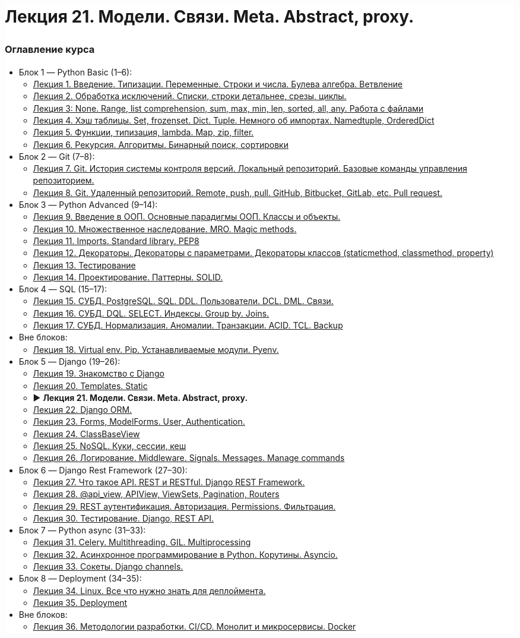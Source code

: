 # Лекция 21. Модели. Связи. Meta. Abstract, proxy.

### Оглавление курса

- Блок 1 — Python Basic (1–6):
  - [Лекция 1. Введение. Типизации. Переменные. Строки и числа. Булева алгебра. Ветвление](lesson01.md)
  - [Лекция 2. Обработка исключений. Списки, строки детальнее, срезы, циклы.](lesson02.md)
  - [Лекция 3: None. Range, list comprehension, sum, max, min, len, sorted, all, any. Работа с файлами](lesson03.md)
  - [Лекция 4. Хэш таблицы. Set, frozenset. Dict. Tuple. Немного об импортах. Namedtuple, OrderedDict](lesson04.md)
  - [Лекция 5. Функции, типизация, lambda. Map, zip, filter.](lesson05.md)
  - [Лекция 6. Рекурсия. Алгоритмы. Бинарный поиск, сортировки](lesson06.md)
- Блок 2 — Git (7–8):
  - [Лекция 7. Git. История системы контроля версий. Локальный репозиторий. Базовые команды управления репозиторием.](lesson07.md)
  - [Лекция 8. Git. Удаленный репозиторий. Remote, push, pull. GitHub, Bitbucket, GitLab, etc. Pull request.](lesson08.md)
- Блок 3 — Python Advanced (9–14):
  - [Лекция 9. Введение в ООП. Основные парадигмы ООП. Классы и объекты.](lesson09.md)
  - [Лекция 10. Множественное наследование. MRO. Magic methods.](lesson10.md)
  - [Лекция 11. Imports. Standard library. PEP8](lesson11.md)
  - [Лекция 12. Декораторы. Декораторы с параметрами. Декораторы классов (staticmethod, classmethod, property)](lesson12.md)
  - [Лекция 13. Тестирование](lesson13.md)
  - [Лекция 14. Проектирование. Паттерны. SOLID.](lesson14.md)
- Блок 4 — SQL (15–17):
  - [Лекция 15. СУБД. PostgreSQL. SQL. DDL. Пользователи. DCL. DML. Связи.](lesson15.md)
  - [Лекция 16. СУБД. DQL. SELECT. Индексы. Group by. Joins.](lesson16.md)
  - [Лекция 17. СУБД. Нормализация. Аномалии. Транзакции. ACID. TCL. Backup](lesson17.md)
- Вне блоков:
  - [Лекция 18. Virtual env. Pip. Устанавливаемые модули. Pyenv.](lesson18.md)
- Блок 5 — Django (19–26):
  - [Лекция 19. Знакомство с Django](lesson19.md)
  - [Лекция 20. Templates. Static](lesson20.md)
  - ▶ **Лекция 21. Модели. Связи. Meta. Abstract, proxy.**
  - [Лекция 22. Django ORM.](lesson22.md)
  - [Лекция 23. Forms, ModelForms. User, Authentication.](lesson23.md)
  - [Лекция 24. ClassBaseView](lesson24.md)
  - [Лекция 25. NoSQL. Куки, сессии, кеш](lesson25.md)
  - [Лекция 26. Логирование. Middleware. Signals. Messages. Manage commands](lesson26.md)
- Блок 6 — Django Rest Framework (27–30):
  - [Лекция 27. Что такое API. REST и RESTful. Django REST Framework.](lesson27.md)
  - [Лекция 28. @api_view, APIView, ViewSets, Pagination, Routers](lesson28.md)
  - [Лекция 29. REST аутентификация. Авторизация. Permissions. Фильтрация.](lesson29.md)
  - [Лекция 30. Тестирование. Django, REST API.](lesson30.md)
- Блок 7 — Python async (31–33):
  - [Лекция 31. Celery. Multithreading. GIL. Multiprocessing](lesson31.md)
  - [Лекция 32. Асинхронное программирование в Python. Корутины. Asyncio.](lesson32.md)
  - [Лекция 33. Сокеты. Django channels.](lesson33.md)
- Блок 8 — Deployment (34–35):
  - [Лекция 34. Linux. Все что нужно знать для деплоймента.](lesson34.md)
  - [Лекция 35. Deployment](lesson35.md)
- Вне блоков:
  - [Лекция 36. Методологии разработки. CI/CD. Монолит и микросервисы. Docker](lesson36.md)
